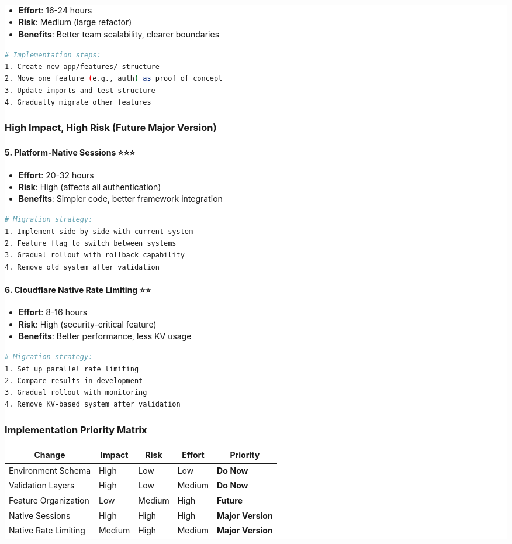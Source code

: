 - **Effort**: 16-24 hours
- **Risk**: Medium (large refactor)
- **Benefits**: Better team scalability, clearer boundaries

```bash
# Implementation steps:
1. Create new app/features/ structure
2. Move one feature (e.g., auth) as proof of concept
3. Update imports and test structure
4. Gradually migrate other features
```

### **High Impact, High Risk (Future Major Version)**

#### 5. **Platform-Native Sessions** ⭐⭐⭐

- **Effort**: 20-32 hours
- **Risk**: High (affects all authentication)
- **Benefits**: Simpler code, better framework integration

```bash
# Migration strategy:
1. Implement side-by-side with current system
2. Feature flag to switch between systems
3. Gradual rollout with rollback capability
4. Remove old system after validation
```

#### 6. **Cloudflare Native Rate Limiting** ⭐⭐

- **Effort**: 8-16 hours
- **Risk**: High (security-critical feature)
- **Benefits**: Better performance, less KV usage

```bash
# Migration strategy:
1. Set up parallel rate limiting
2. Compare results in development
3. Gradual rollout with monitoring
4. Remove KV-based system after validation
```

### **Implementation Priority Matrix**

| Change               | Impact | Risk   | Effort | Priority          |
| -------------------- | ------ | ------ | ------ | ----------------- |
| Environment Schema   | High   | Low    | Low    | **Do Now**        |
| Validation Layers    | High   | Low    | Medium | **Do Now**        |
| Feature Organization | Low    | Medium | High   | **Future**        |
| Native Sessions      | High   | High   | High   | **Major Version** |
| Native Rate Limiting | Medium | High   | Medium | **Major Version** |
